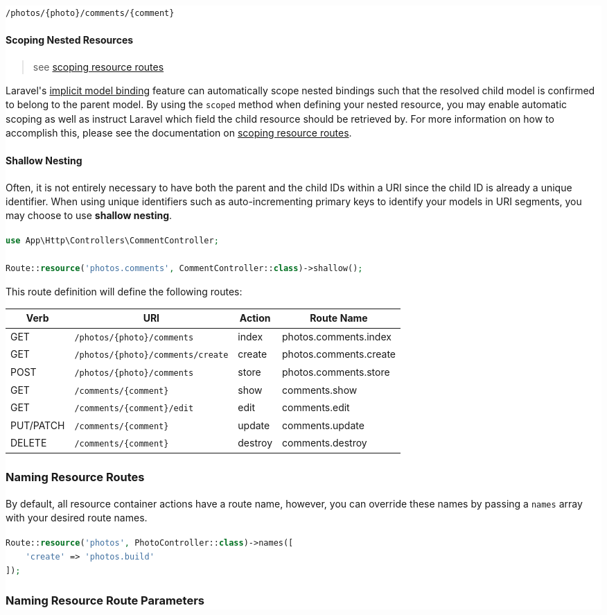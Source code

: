 ```
/photos/{photo}/comments/{comment}
```

#### Scoping Nested Resources

> see [scoping resource routes](#scoping-resource-routes)

Laravel's [implicit model binding][implicit-model-binding-scoping] feature can automatically scope nested bindings such that the resolved child model is confirmed to belong to the parent model. By using the `scoped` method when defining your nested resource, you may enable automatic scoping as well as instruct Laravel which field the child resource should be retrieved by. For more information on how to accomplish this, please see the documentation on [scoping resource routes][restful-scoping-resource-routes].

#### Shallow Nesting

Often, it is not entirely necessary to have both the parent and the child IDs within a URI since the child ID is already a unique identifier. When using unique identifiers such as auto-incrementing primary keys to identify your models in URI segments, you may choose to use **shallow nesting**.

```php
use App\Http\Controllers\CommentController;

Route::resource('photos.comments', CommentController::class)->shallow();
```

This route definition will define the following routes:

| Verb      | URI                               | Action  | Route Name             |
| --------- | --------------------------------- | ------- | ---------------------- |
| GET       | `/photos/{photo}/comments`        | index   | photos.comments.index  |
| GET       | `/photos/{photo}/comments/create` | create  | photos.comments.create |
| POST      | `/photos/{photo}/comments`        | store   | photos.comments.store  |
| GET       | `/comments/{comment}`             | show    | comments.show          |
| GET       | `/comments/{comment}/edit`        | edit    | comments.edit          |
| PUT/PATCH | `/comments/{comment}`             | update  | comments.update        |
| DELETE    | `/comments/{comment}`             | destroy | comments.destroy       |

### Naming Resource Routes

By default, all resource container actions have a route name, however, you can override these names by passing a `names` array with your desired route names.

```php
Route::resource('photos', PhotoController::class)->names([
    'create' => 'photos.build'
]);
```

### Naming Resource Route Parameters


[artisan-sub-customization]: https://laravel.com/docs/9.x/artisan#stub-customization
[middleware]: /basics/middleware.md
[eloquent-soft-deleting]: https://laravel.com/docs/9.x/eloquent#soft-deleting
[route-model-binding]: /basics/routing.md#route-model-binding
[form-request-validation]: https://laravel.com/docs/9.x/validation#form-request-validation
[implicit-model-binding-scoping]: /basics/routing.md#custom-keys--scoping
[restful-scoping-resource-routes]: /basics/controllers.md#scoping-resource-routes
[localization-pluralization-language]: https://laravel.com/docs/9.x/localization#pluralization-language
[container]: https://laravel.com/docs/9.x/container